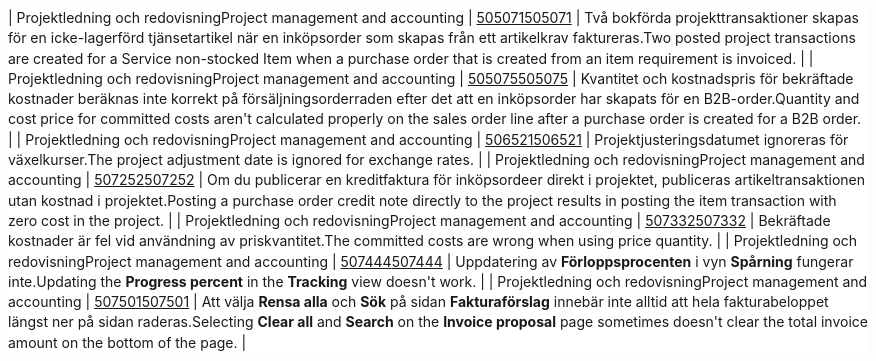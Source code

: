 | <span data-ttu-id="1d06b-261">Projektledning och redovisning</span><span class="sxs-lookup"><span data-stu-id="1d06b-261">Project management and accounting</span></span>   | [<span data-ttu-id="1d06b-262">505071</span><span class="sxs-lookup"><span data-stu-id="1d06b-262">505071</span></span>](https://fix.lcs.dynamics.com/Issue/Details/?bugId=505071) | <span data-ttu-id="1d06b-263">Två bokförda projekttransaktioner skapas för en icke-lagerförd tjänsetartikel när en inköpsorder som skapas från ett artikelkrav faktureras.</span><span class="sxs-lookup"><span data-stu-id="1d06b-263">Two posted project transactions are created for a Service non-stocked Item when a purchase order that is created from an item requirement is invoiced.</span></span>                                                                                                                                  |
| <span data-ttu-id="1d06b-264">Projektledning och redovisning</span><span class="sxs-lookup"><span data-stu-id="1d06b-264">Project management and accounting</span></span>   | [<span data-ttu-id="1d06b-265">505075</span><span class="sxs-lookup"><span data-stu-id="1d06b-265">505075</span></span>](https://fix.lcs.dynamics.com/Issue/Details/?bugId=505075) | <span data-ttu-id="1d06b-266">Kvantitet och kostnadspris för bekräftade kostnader beräknas inte korrekt på försäljningsorderraden efter det att en inköpsorder har skapats för en B2B-order.</span><span class="sxs-lookup"><span data-stu-id="1d06b-266">Quantity and cost price for committed costs aren't calculated properly on the sales order line after a purchase order is created for a B2B order.</span></span>                                                                                                                                             |
| <span data-ttu-id="1d06b-267">Projektledning och redovisning</span><span class="sxs-lookup"><span data-stu-id="1d06b-267">Project management and accounting</span></span>   | [<span data-ttu-id="1d06b-268">506521</span><span class="sxs-lookup"><span data-stu-id="1d06b-268">506521</span></span>](https://fix.lcs.dynamics.com/Issue/Details/?bugId=506521) | <span data-ttu-id="1d06b-269">Projektjusteringsdatumet ignoreras för växelkurser.</span><span class="sxs-lookup"><span data-stu-id="1d06b-269">The project adjustment date is ignored for exchange rates.</span></span>                                                                                                                                                                                                          |
| <span data-ttu-id="1d06b-270">Projektledning och redovisning</span><span class="sxs-lookup"><span data-stu-id="1d06b-270">Project management and accounting</span></span>   | [<span data-ttu-id="1d06b-271">507252</span><span class="sxs-lookup"><span data-stu-id="1d06b-271">507252</span></span>](https://fix.lcs.dynamics.com/Issue/Details/?bugId=507252) | <span data-ttu-id="1d06b-272">Om du publicerar en kreditfaktura för inköpsordeer direkt i projektet, publiceras artikeltransaktionen utan kostnad i projektet.</span><span class="sxs-lookup"><span data-stu-id="1d06b-272">Posting a purchase order credit note directly to the project results in posting the item transaction with zero cost in the project.</span></span>                                                                                                                                         |
| <span data-ttu-id="1d06b-273">Projektledning och redovisning</span><span class="sxs-lookup"><span data-stu-id="1d06b-273">Project management and accounting</span></span>   | [<span data-ttu-id="1d06b-274">507332</span><span class="sxs-lookup"><span data-stu-id="1d06b-274">507332</span></span>](https://fix.lcs.dynamics.com/Issue/Details/?bugId=507332) | <span data-ttu-id="1d06b-275">Bekräftade kostnader är fel vid användning av priskvantitet.</span><span class="sxs-lookup"><span data-stu-id="1d06b-275">The committed costs are wrong when using price quantity.</span></span>                                                                                                                                                                                                                |
| <span data-ttu-id="1d06b-276">Projektledning och redovisning</span><span class="sxs-lookup"><span data-stu-id="1d06b-276">Project management and accounting</span></span>   | [<span data-ttu-id="1d06b-277">507444</span><span class="sxs-lookup"><span data-stu-id="1d06b-277">507444</span></span>](https://fix.lcs.dynamics.com/Issue/Details/?bugId=4507444) | <span data-ttu-id="1d06b-278">Uppdatering av **Förloppsprocenten** i vyn **Spårning** fungerar inte.</span><span class="sxs-lookup"><span data-stu-id="1d06b-278">Updating the **Progress percent** in the **Tracking** view doesn't work.</span></span>                                                                                                                                                                                                    |
| <span data-ttu-id="1d06b-279">Projektledning och redovisning</span><span class="sxs-lookup"><span data-stu-id="1d06b-279">Project management and accounting</span></span>   | [<span data-ttu-id="1d06b-280">507501</span><span class="sxs-lookup"><span data-stu-id="1d06b-280">507501</span></span>](https://fix.lcs.dynamics.com/Issue/Details/?bugId=507501) | <span data-ttu-id="1d06b-281">Att välja **Rensa alla** och **Sök** på sidan **Fakturaförslag** innebär inte alltid att hela fakturabeloppet längst ner på sidan raderas.</span><span class="sxs-lookup"><span data-stu-id="1d06b-281">Selecting **Clear all** and **Search** on the **Invoice proposal** page sometimes doesn't clear the total invoice amount on the bottom of the page.</span></span>                                                                                                             |